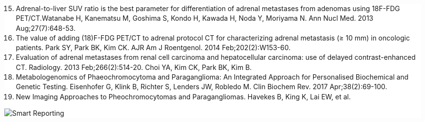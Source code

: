 15. Adrenal-to-liver SUV ratio is the best parameter for differentiation of adrenal metastases from adenomas using 18F-FDG PET/CT.Watanabe H, Kanematsu M, Goshima S, Kondo H, Kawada H, Noda Y, Moriyama N. Ann Nucl Med. 2013 Aug;27(7):648-53.
16. The value of adding (18)F-FDG PET/CT to adrenal protocol CT for characterizing adrenal metastasis (≥ 10 mm) in oncologic patients. Park SY, Park BK, Kim CK. AJR Am J Roentgenol. 2014 Feb;202(2):W153-60.
17. Evaluation of adrenal metastases from renal cell carcinoma and hepatocellular carcinoma: use of delayed contrast-enhanced CT. Radiology. 2013 Feb;266(2):514-20. Choi YA, Kim CK, Park BK, Kim B.
18. Metabologenomics of Phaeochromocytoma and Paraganglioma: An Integrated Approach for Personalised Biochemical and Genetic Testing. Eisenhofer G, Klink B, Richter S, Lenders JW, Robledo M. Clin Biochem Rev. 2017 Apr;38(2):69-100.
19. New Imaging Approaches to Pheochromocytomas and Paragangliomas. Havekes B, King K, Lai EW, et al.




![Smart Reporting](/img/containers/main/./koop-radiology-assistant-banner-3-10-1697022147.jpg/d0204f054562e3d820813c9ce0d5fe4f.jpg)





